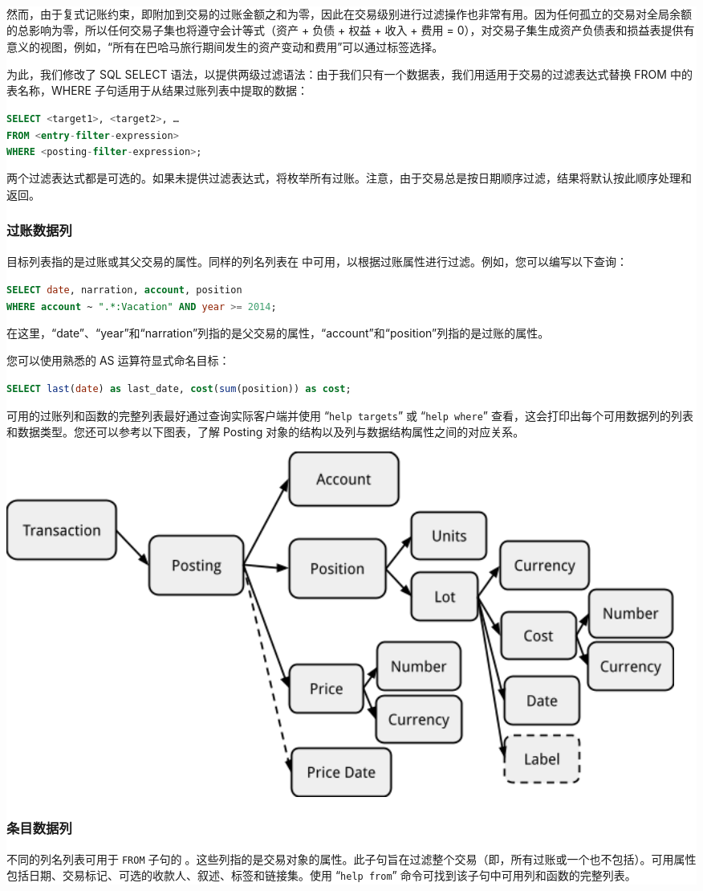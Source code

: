 然而，由于复式记账约束，即附加到交易的过账金额之和为零，因此在交易级别进行过滤操作也非常有用。因为任何孤立的交易对全局余额的总影响为零，所以任何交易子集也将遵守会计等式（资产 + 负债 + 权益 + 收入 + 费用 = 0），对交易子集生成资产负债表和损益表提供有意义的视图，例如，“所有在巴哈马旅行期间发生的资产变动和费用”可以通过标签选择。

为此，我们修改了 SQL SELECT 语法，以提供两级过滤语法：由于我们只有一个数据表，我们用适用于交易的过滤表达式替换 FROM 中的表名称，WHERE 子句适用于从结果过账列表中提取的数据：

```sql
SELECT <target1>, <target2>, …
FROM <entry-filter-expression>
WHERE <posting-filter-expression>;
```

两个过滤表达式都是可选的。如果未提供过滤表达式，将枚举所有过账。注意，由于交易总是按日期顺序过滤，结果将默认按此顺序处理和返回。

### 过账数据列<a id="posting-data-columns"></a>

目标列表指的是过账或其父交易的属性。同样的列名列表在 *<posting-filter-expression>* 中可用，以根据过账属性进行过滤。例如，您可以编写以下查询：

```sql
SELECT date, narration, account, position 
WHERE account ~ ".*:Vacation" AND year >= 2014;
```

在这里，“date”、“year”和“narration”列指的是父交易的属性，“account”和“position”列指的是过账的属性。

您可以使用熟悉的 AS 运算符显式命名目标：

```sql
SELECT last(date) as last_date, cost(sum(position)) as cost;
```

可用的过账列和函数的完整列表最好通过查询实际客户端并使用 “`help targets`” 或 “`help where`” 查看，这会打印出每个可用数据列的列表和数据类型。您还可以参考以下图表，了解 Posting 对象的结构以及列与数据结构属性之间的对应关系。

<img src="beancount_query_language/media/4a844d54f95dd6c5a4eb9ca20d3ccd576f34e114.png" style="width:8.66667in;height:4.47222in" />

### 条目数据列<a id="entry-data-columns"></a>

不同的列名列表可用于 `FROM` 子句的 *<entry-filter-expression>*。这些列指的是交易对象的属性。此子句旨在过滤整个交易（即，所有过账或一个也不包括）。可用属性包括日期、交易标记、可选的收款人、叙述、标签和链接集。使用 “`help from`” 命令可找到该子句中可用列和函数的完整列表。
